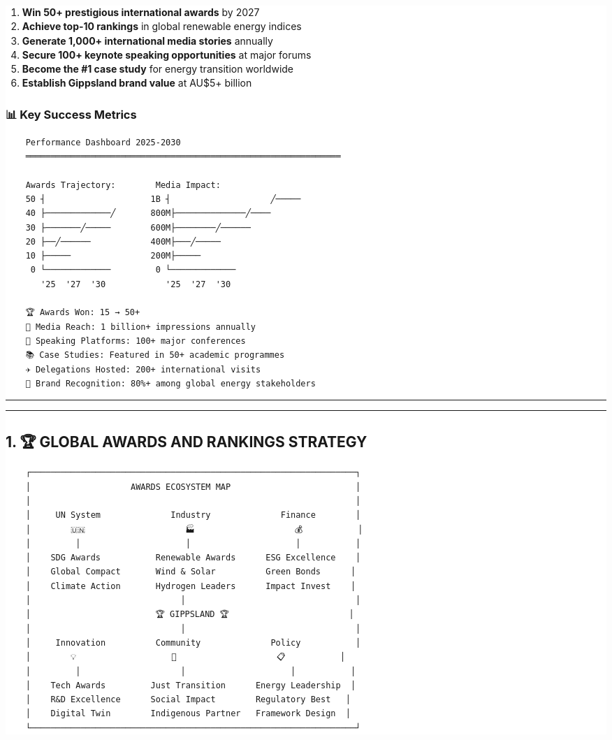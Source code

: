 1. **Win 50+ prestigious international awards** by 2027
2. **Achieve top-10 rankings** in global renewable energy indices
3. **Generate 1,000+ international media stories** annually
4. **Secure 100+ keynote speaking opportunities** at major forums
5. **Become the #1 case study** for energy transition worldwide
6. **Establish Gippsland brand value** at AU$5+ billion

### 📊 Key Success Metrics

```
    Performance Dashboard 2025-2030
    ═══════════════════════════════════════════════════════════════
    
    Awards Trajectory:        Media Impact:
    50 ┤                     1B ┤                    ╱─────
    40 ├─────────────╱       800M├──────────────╱────
    30 ├───────╱─────        600M├────────╱──────
    20 ├──╱──────            400M├───╱─────
    10 ├─────                200M├─────
     0 └─────────────         0 └─────────────
       '25  '27  '30            '25  '27  '30
    
    🏆 Awards Won: 15 → 50+
    📰 Media Reach: 1 billion+ impressions annually
    🎤 Speaking Platforms: 100+ major conferences
    📚 Case Studies: Featured in 50+ academic programmes
    ✈️ Delegations Hosted: 200+ international visits
    🌟 Brand Recognition: 80%+ among global energy stakeholders
```

---

---

## 1. 🏆 GLOBAL AWARDS AND RANKINGS STRATEGY

```
    ┌─────────────────────────────────────────────────────────────────┐
    │                    AWARDS ECOSYSTEM MAP                         │
    │                                                                 │
    │     UN System              Industry              Finance        │
    │        🇺🇳                    🏭                    💰           │
    │         │                     │                     │           │
    │    SDG Awards           Renewable Awards      ESG Excellence    │
    │    Global Compact       Wind & Solar          Green Bonds      │
    │    Climate Action       Hydrogen Leaders      Impact Invest    │
    │                              │                                  │
    │                         🏆 GIPPSLAND 🏆                        │
    │                              │                                  │
    │     Innovation          Community              Policy           │
    │        💡                   🤝                    📋           │
    │         │                    │                     │           │
    │    Tech Awards         Just Transition      Energy Leadership  │
    │    R&D Excellence      Social Impact        Regulatory Best   │
    │    Digital Twin        Indigenous Partner   Framework Design  │
    └─────────────────────────────────────────────────────────────────┘
```
